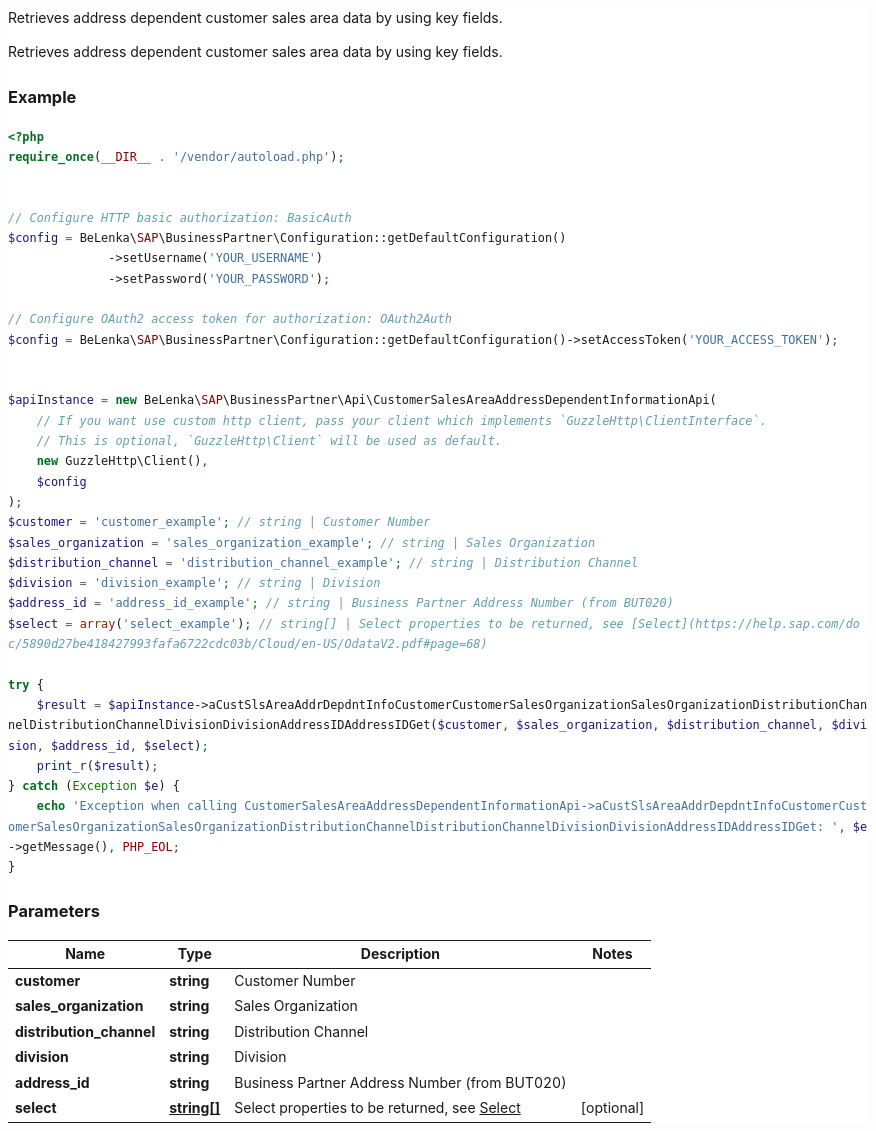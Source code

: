 Retrieves address dependent customer sales area data by using key fields.

Retrieves address dependent customer sales area data by using key fields.

### Example

```php
<?php
require_once(__DIR__ . '/vendor/autoload.php');


// Configure HTTP basic authorization: BasicAuth
$config = BeLenka\SAP\BusinessPartner\Configuration::getDefaultConfiguration()
              ->setUsername('YOUR_USERNAME')
              ->setPassword('YOUR_PASSWORD');

// Configure OAuth2 access token for authorization: OAuth2Auth
$config = BeLenka\SAP\BusinessPartner\Configuration::getDefaultConfiguration()->setAccessToken('YOUR_ACCESS_TOKEN');


$apiInstance = new BeLenka\SAP\BusinessPartner\Api\CustomerSalesAreaAddressDependentInformationApi(
    // If you want use custom http client, pass your client which implements `GuzzleHttp\ClientInterface`.
    // This is optional, `GuzzleHttp\Client` will be used as default.
    new GuzzleHttp\Client(),
    $config
);
$customer = 'customer_example'; // string | Customer Number
$sales_organization = 'sales_organization_example'; // string | Sales Organization
$distribution_channel = 'distribution_channel_example'; // string | Distribution Channel
$division = 'division_example'; // string | Division
$address_id = 'address_id_example'; // string | Business Partner Address Number (from BUT020)
$select = array('select_example'); // string[] | Select properties to be returned, see [Select](https://help.sap.com/doc/5890d27be418427993fafa6722cdc03b/Cloud/en-US/OdataV2.pdf#page=68)

try {
    $result = $apiInstance->aCustSlsAreaAddrDepdntInfoCustomerCustomerSalesOrganizationSalesOrganizationDistributionChannelDistributionChannelDivisionDivisionAddressIDAddressIDGet($customer, $sales_organization, $distribution_channel, $division, $address_id, $select);
    print_r($result);
} catch (Exception $e) {
    echo 'Exception when calling CustomerSalesAreaAddressDependentInformationApi->aCustSlsAreaAddrDepdntInfoCustomerCustomerSalesOrganizationSalesOrganizationDistributionChannelDistributionChannelDivisionDivisionAddressIDAddressIDGet: ', $e->getMessage(), PHP_EOL;
}
```

### Parameters

| Name | Type | Description  | Notes |
| ------------- | ------------- | ------------- | ------------- |
| **customer** | **string**| Customer Number | |
| **sales_organization** | **string**| Sales Organization | |
| **distribution_channel** | **string**| Distribution Channel | |
| **division** | **string**| Division | |
| **address_id** | **string**| Business Partner Address Number (from BUT020) | |
| **select** | [**string[]**](../Model/string.md)| Select properties to be returned, see [Select](https://help.sap.com/doc/5890d27be418427993fafa6722cdc03b/Cloud/en-US/OdataV2.pdf#page&#x3D;68) | [optional] |
